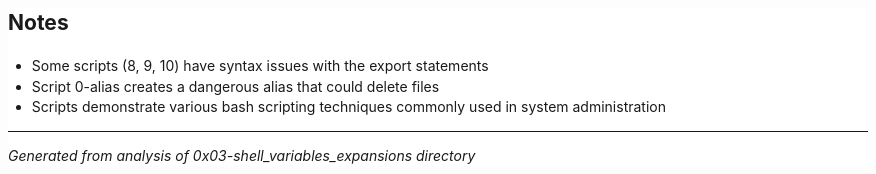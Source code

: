 ## Notes
- Some scripts (8, 9, 10) have syntax issues with the export statements
- Script 0-alias creates a dangerous alias that could delete files
- Scripts demonstrate various bash scripting techniques commonly used in system administration

---
*Generated from analysis of 0x03-shell_variables_expansions directory*
